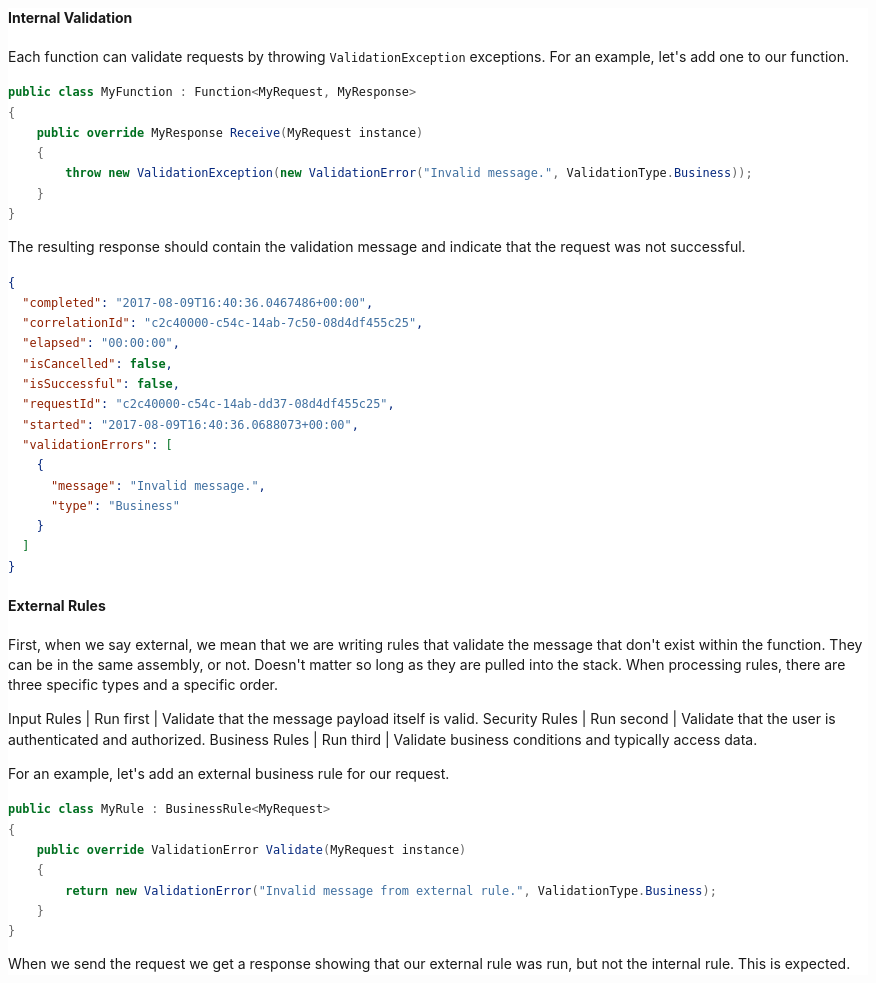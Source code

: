 #### Internal Validation
Each function can validate requests by throwing ```ValidationException``` exceptions.   For an example, let's add one to our function.

``` csharp
public class MyFunction : Function<MyRequest, MyResponse>
{
    public override MyResponse Receive(MyRequest instance)
    {
        throw new ValidationException(new ValidationError("Invalid message.", ValidationType.Business));
    }
}
```

The resulting response should contain the validation message and indicate that the request was not successful.

``` json
{
  "completed": "2017-08-09T16:40:36.0467486+00:00",
  "correlationId": "c2c40000-c54c-14ab-7c50-08d4df455c25",
  "elapsed": "00:00:00",
  "isCancelled": false,
  "isSuccessful": false,
  "requestId": "c2c40000-c54c-14ab-dd37-08d4df455c25",
  "started": "2017-08-09T16:40:36.0688073+00:00",
  "validationErrors": [
    {
      "message": "Invalid message.",
      "type": "Business"
    }
  ]
}
```

#### External Rules
First, when we say external, we mean that we are writing rules that validate the message that don't exist within the function.  They can be in the same assembly,
or not.  Doesn't matter so long as they are pulled into the stack.  When processing rules, there are three specific types and a specific order.

Input Rules | Run first | Validate that the message payload itself is valid.
Security Rules | Run second | Validate that the user is authenticated and authorized.
Business Rules | Run third | Validate business conditions and typically access data.

For an example, let's add an external business rule for our request.
``` csharp
public class MyRule : BusinessRule<MyRequest>
{
    public override ValidationError Validate(MyRequest instance)
    {
        return new ValidationError("Invalid message from external rule.", ValidationType.Business);
    }
}
```
When we send the request we get a response showing that our external rule was run, but not the internal rule.  This is expected.
